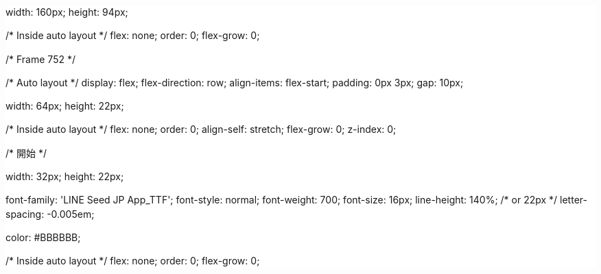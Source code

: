
width: 160px;
height: 94px;




/* Inside auto layout */
flex: none;
order: 0;
flex-grow: 0;




/* Frame 752 */


/* Auto layout */
display: flex;
flex-direction: row;
align-items: flex-start;
padding: 0px 3px;
gap: 10px;


width: 64px;
height: 22px;




/* Inside auto layout */
flex: none;
order: 0;
align-self: stretch;
flex-grow: 0;
z-index: 0;




/* 開始 */


width: 32px;
height: 22px;


font-family: 'LINE Seed JP App_TTF';
font-style: normal;
font-weight: 700;
font-size: 16px;
line-height: 140%;
/* or 22px */
letter-spacing: -0.005em;


color: #BBBBBB;




/* Inside auto layout */
flex: none;
order: 0;
flex-grow: 0;
